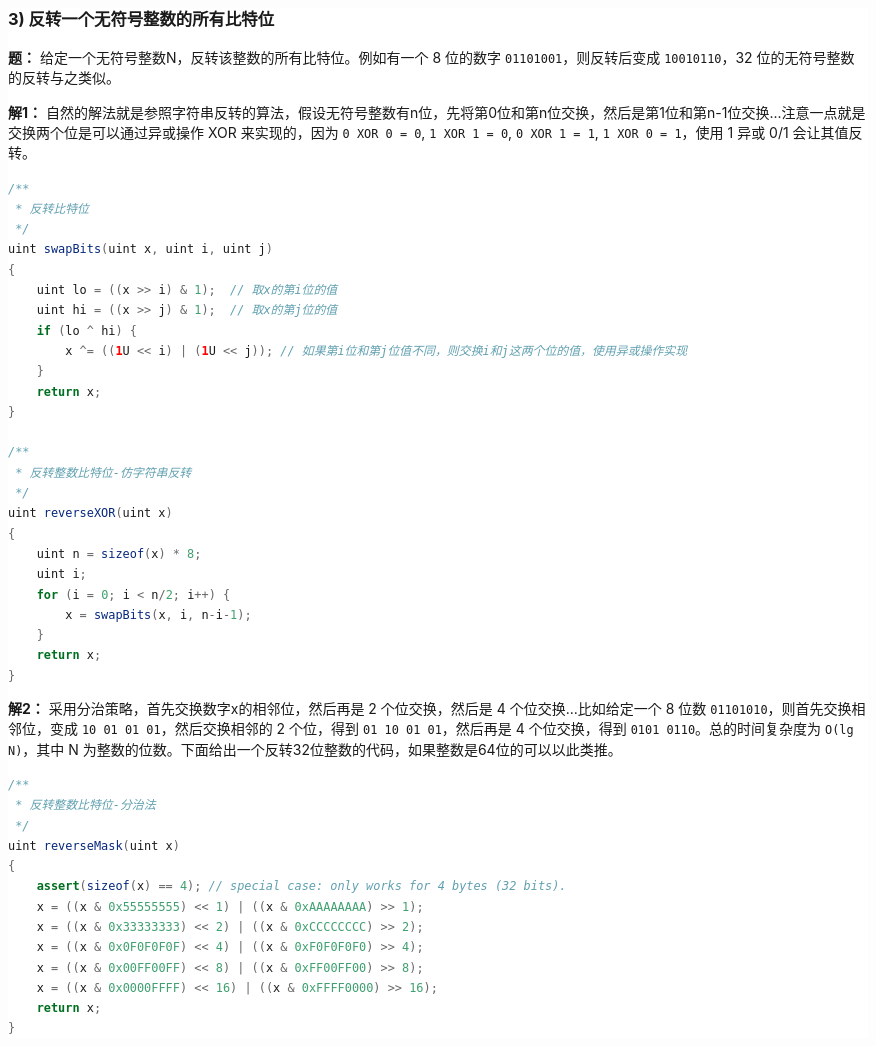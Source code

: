 ### 3) 反转一个无符号整数的所有比特位
**题：** 给定一个无符号整数N，反转该整数的所有比特位。例如有一个 8 位的数字 `01101001`，则反转后变成 `10010110`，32 位的无符号整数的反转与之类似。

**解1：** 自然的解法就是参照字符串反转的算法，假设无符号整数有n位，先将第0位和第n位交换，然后是第1位和第n-1位交换...注意一点就是交换两个位是可以通过异或操作 XOR 来实现的，因为 `0 XOR 0 = 0`, `1 XOR 1 = 0`, `0 XOR 1 = 1`, `1 XOR 0 = 1`，使用 1 异或 0/1 会让其值反转。

```java
/**
 * 反转比特位
 */
uint swapBits(uint x, uint i, uint j)
{
    uint lo = ((x >> i) & 1);  // 取x的第i位的值
    uint hi = ((x >> j) & 1);  // 取x的第j位的值
    if (lo ^ hi) {             
        x ^= ((1U << i) | (1U << j)); // 如果第i位和第j位值不同，则交换i和j这两个位的值，使用异或操作实现
    }
    return x;
}
 
/**
 * 反转整数比特位-仿字符串反转
 */
uint reverseXOR(uint x)
{
    uint n = sizeof(x) * 8;
    uint i;
    for (i = 0; i < n/2; i++) {
        x = swapBits(x, i, n-i-1);
    }
    return x;
}
```

**解2：** 采用分治策略，首先交换数字x的相邻位，然后再是 2 个位交换，然后是 4 个位交换...比如给定一个 8 位数 `01101010`，则首先交换相邻位，变成 `10 01 01 01`，然后交换相邻的 2 个位，得到 `01 10 01 01`，然后再是 4 个位交换，得到 `0101 0110`。总的时间复杂度为 `O(lgN)`，其中 N 为整数的位数。下面给出一个反转32位整数的代码，如果整数是64位的可以以此类推。

```java
/**
 * 反转整数比特位-分治法
 */
uint reverseMask(uint x)
{
    assert(sizeof(x) == 4); // special case: only works for 4 bytes (32 bits).
    x = ((x & 0x55555555) << 1) | ((x & 0xAAAAAAAA) >> 1);
    x = ((x & 0x33333333) << 2) | ((x & 0xCCCCCCCC) >> 2);
    x = ((x & 0x0F0F0F0F) << 4) | ((x & 0xF0F0F0F0) >> 4);
    x = ((x & 0x00FF00FF) << 8) | ((x & 0xFF00FF00) >> 8);
    x = ((x & 0x0000FFFF) << 16) | ((x & 0xFFFF0000) >> 16);
    return x;
}
```
